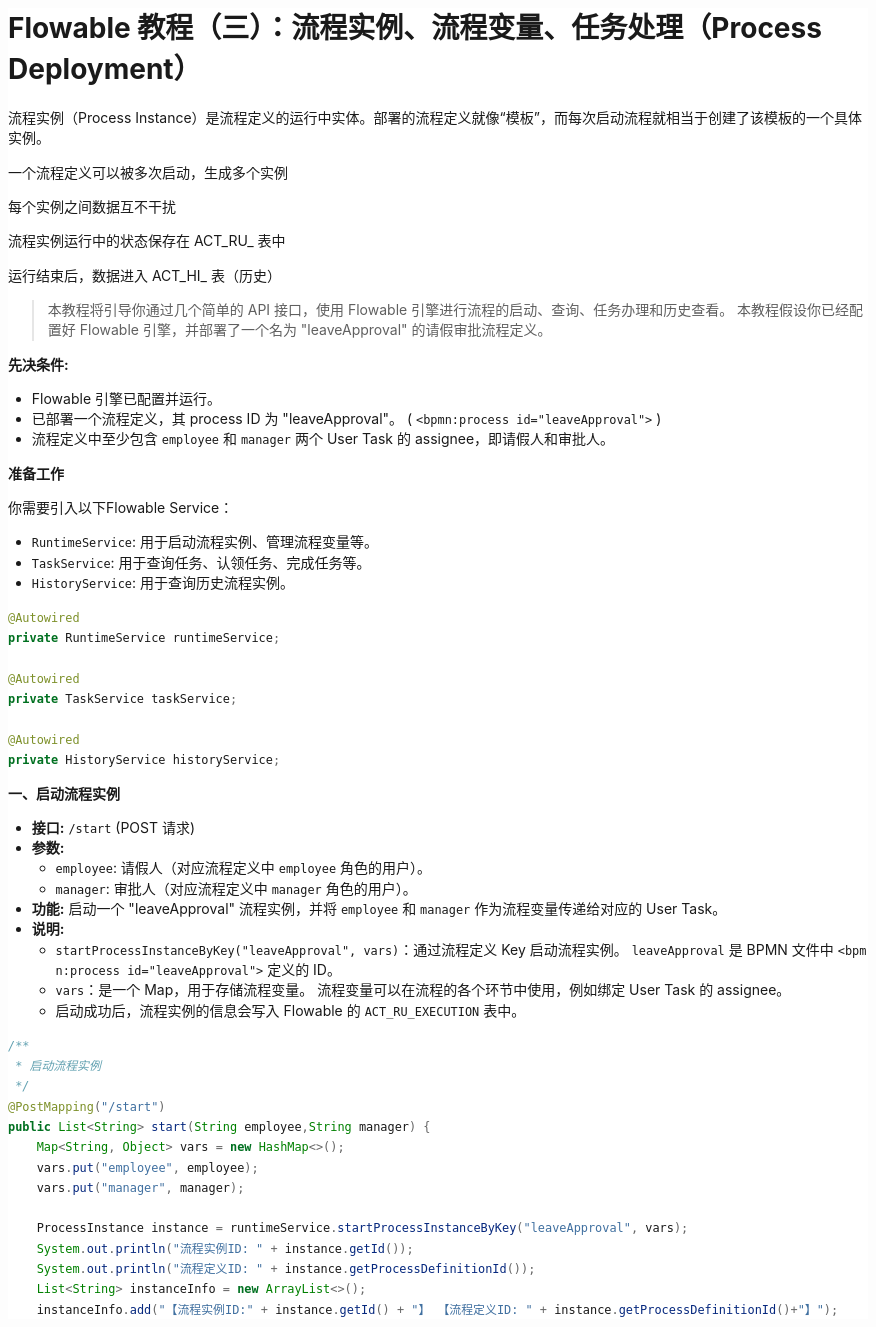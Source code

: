 # Flowable 教程（三）：流程实例、流程变量、任务处理（Process Deployment）

流程实例（Process Instance）是流程定义的运行中实体。部署的流程定义就像“模板”，而每次启动流程就相当于创建了该模板的一个具体实例。

一个流程定义可以被多次启动，生成多个实例

每个实例之间数据互不干扰

流程实例运行中的状态保存在 ACT_RU_ 表中

运行结束后，数据进入 ACT_HI_ 表（历史）


>本教程将引导你通过几个简单的 API 接口，使用 Flowable 引擎进行流程的启动、查询、任务办理和历史查看。  本教程假设你已经配置好 Flowable 引擎，并部署了一个名为 "leaveApproval" 的请假审批流程定义。

**先决条件:**

*   Flowable 引擎已配置并运行。
*   已部署一个流程定义，其 process ID 为 "leaveApproval"。 ( `<bpmn:process id="leaveApproval">` )
*   流程定义中至少包含 `employee` 和 `manager` 两个 User Task 的 assignee，即请假人和审批人。

**准备工作**

你需要引入以下Flowable Service：

*   `RuntimeService`: 用于启动流程实例、管理流程变量等。
*   `TaskService`: 用于查询任务、认领任务、完成任务等。
*   `HistoryService`: 用于查询历史流程实例。

```java
@Autowired
private RuntimeService runtimeService;

@Autowired
private TaskService taskService;

@Autowired
private HistoryService historyService;
```

**一、启动流程实例**

*   **接口:** `/start` (POST 请求)
*   **参数:**
    *   `employee`:  请假人（对应流程定义中 `employee` 角色的用户）。
    *   `manager`:  审批人（对应流程定义中 `manager` 角色的用户）。
*   **功能:**  启动一个 "leaveApproval" 流程实例，并将 `employee` 和 `manager` 作为流程变量传递给对应的 User Task。
*   **说明:**
    *   `startProcessInstanceByKey("leaveApproval", vars)`：通过流程定义 Key 启动流程实例。  `leaveApproval` 是 BPMN 文件中 `<bpmn:process id="leaveApproval">` 定义的 ID。
    *   `vars`：是一个 Map，用于存储流程变量。  流程变量可以在流程的各个环节中使用，例如绑定 User Task 的 assignee。
    *   启动成功后，流程实例的信息会写入 Flowable 的 `ACT_RU_EXECUTION` 表中。

```java
/**
 * 启动流程实例
 */
@PostMapping("/start")
public List<String> start(String employee,String manager) {
    Map<String, Object> vars = new HashMap<>();
    vars.put("employee", employee);
    vars.put("manager", manager);

    ProcessInstance instance = runtimeService.startProcessInstanceByKey("leaveApproval", vars);
    System.out.println("流程实例ID: " + instance.getId());
    System.out.println("流程定义ID: " + instance.getProcessDefinitionId());
    List<String> instanceInfo = new ArrayList<>();
    instanceInfo.add("【流程实例ID:" + instance.getId() + "】 【流程定义ID: " + instance.getProcessDefinitionId()+"】");
```